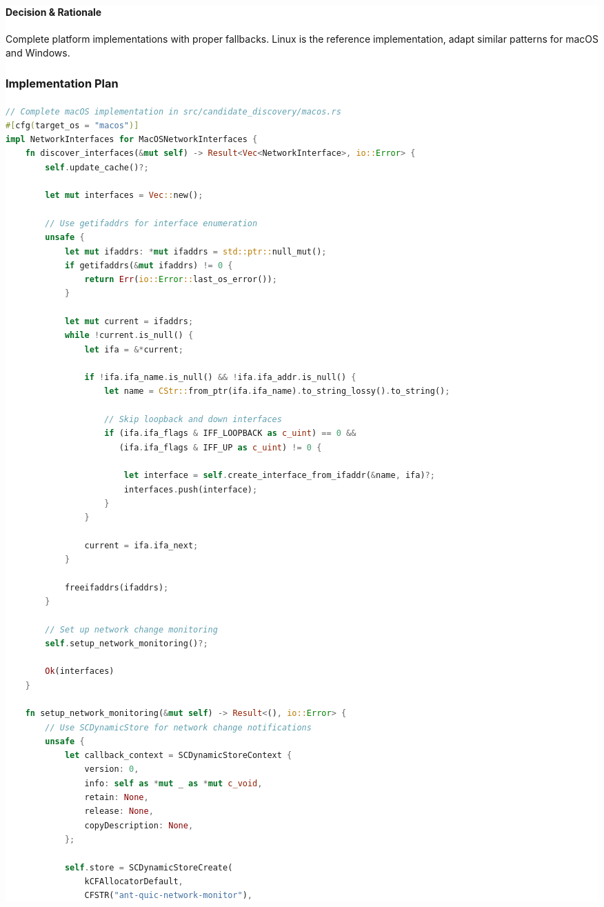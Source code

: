 #### Decision & Rationale
Complete platform implementations with proper fallbacks. Linux is the reference implementation, adapt similar patterns for macOS and Windows.

### Implementation Plan

```rust
// Complete macOS implementation in src/candidate_discovery/macos.rs
#[cfg(target_os = "macos")]
impl NetworkInterfaces for MacOSNetworkInterfaces {
    fn discover_interfaces(&mut self) -> Result<Vec<NetworkInterface>, io::Error> {
        self.update_cache()?;
        
        let mut interfaces = Vec::new();
        
        // Use getifaddrs for interface enumeration
        unsafe {
            let mut ifaddrs: *mut ifaddrs = std::ptr::null_mut();
            if getifaddrs(&mut ifaddrs) != 0 {
                return Err(io::Error::last_os_error());
            }
            
            let mut current = ifaddrs;
            while !current.is_null() {
                let ifa = &*current;
                
                if !ifa.ifa_name.is_null() && !ifa.ifa_addr.is_null() {
                    let name = CStr::from_ptr(ifa.ifa_name).to_string_lossy().to_string();
                    
                    // Skip loopback and down interfaces
                    if (ifa.ifa_flags & IFF_LOOPBACK as c_uint) == 0 &&
                       (ifa.ifa_flags & IFF_UP as c_uint) != 0 {
                        
                        let interface = self.create_interface_from_ifaddr(&name, ifa)?;
                        interfaces.push(interface);
                    }
                }
                
                current = ifa.ifa_next;
            }
            
            freeifaddrs(ifaddrs);
        }
        
        // Set up network change monitoring
        self.setup_network_monitoring()?;
        
        Ok(interfaces)
    }
    
    fn setup_network_monitoring(&mut self) -> Result<(), io::Error> {
        // Use SCDynamicStore for network change notifications
        unsafe {
            let callback_context = SCDynamicStoreContext {
                version: 0,
                info: self as *mut _ as *mut c_void,
                retain: None,
                release: None,
                copyDescription: None,
            };
            
            self.store = SCDynamicStoreCreate(
                kCFAllocatorDefault,
                CFSTR("ant-quic-network-monitor"),
```